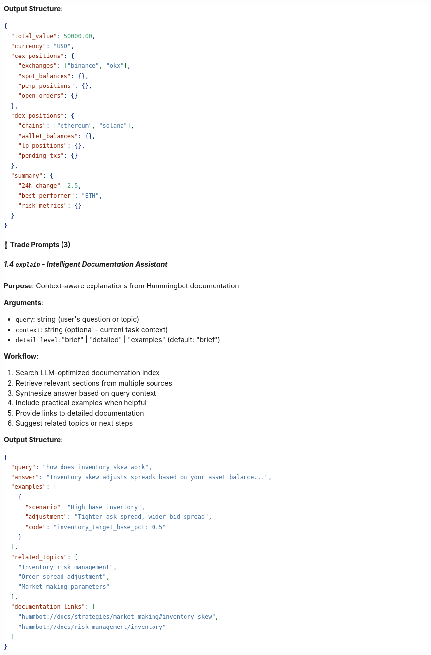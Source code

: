 **Output Structure**:
```json
{
  "total_value": 50000.00,
  "currency": "USD",
  "cex_positions": {
    "exchanges": ["binance", "okx"],
    "spot_balances": {},
    "perp_positions": {},
    "open_orders": {}
  },
  "dex_positions": {
    "chains": ["ethereum", "solana"],
    "wallet_balances": {},
    "lp_positions": {},
    "pending_txs": {}
  },
  "summary": {
    "24h_change": 2.5,
    "best_performer": "ETH",
    "risk_metrics": {}
  }
}
```

#### 💱 Trade Prompts (3)

##### 1.4 `explain` - Intelligent Documentation Assistant
**Purpose**: Context-aware explanations from Hummingbot documentation

**Arguments**:
- `query`: string (user's question or topic)
- `context`: string (optional - current task context)
- `detail_level`: "brief" | "detailed" | "examples" (default: "brief")

**Workflow**:
1. Search LLM-optimized documentation index
2. Retrieve relevant sections from multiple sources
3. Synthesize answer based on query context
4. Include practical examples when helpful
5. Provide links to detailed documentation
6. Suggest related topics or next steps

**Output Structure**:
```json
{
  "query": "how does inventory skew work",
  "answer": "Inventory skew adjusts spreads based on your asset balance...",
  "examples": [
    {
      "scenario": "High base inventory",
      "adjustment": "Tighter ask spread, wider bid spread",
      "code": "inventory_target_base_pct: 0.5"
    }
  ],
  "related_topics": [
    "Inventory risk management",
    "Order spread adjustment",
    "Market making parameters"
  ],
  "documentation_links": [
    "hummbot://docs/strategies/market-making#inventory-skew",
    "hummbot://docs/risk-management/inventory"
  ]
}
```